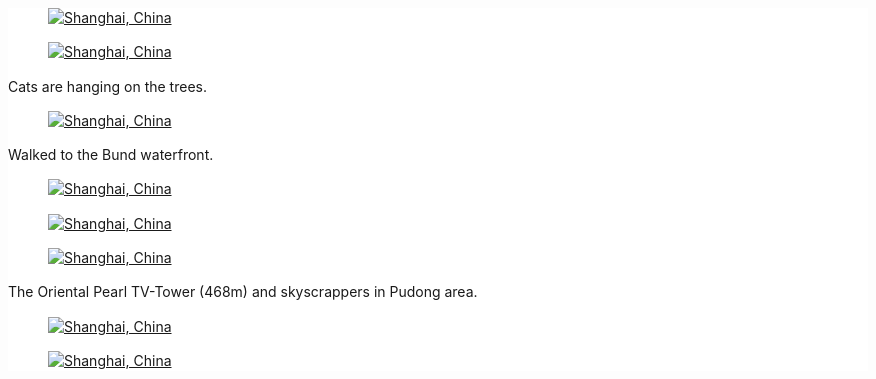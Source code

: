   </div>
  <div class="image-row">
    <figure itemprop="associatedMedia" itemscope itemtype="http://schema.org/ImageObject">
      <a href="https://content.11route.com/posts/2017/shanghai-china/DSC08714-3000.jpg" itemprop="contentUrl" data-size="3000x2004">
        <img src="/images/bg.png" data-src="https://content.11route.com/posts/2017/shanghai-china/DSC08714-750.jpg" width="750" height="501" itemprop="thumbnail" alt="Shanghai, China" />
      </a>
    </figure>
    <figure itemprop="associatedMedia" itemscope itemtype="http://schema.org/ImageObject">
      <a href="https://content.11route.com/posts/2017/shanghai-china/DSC08712-3000.jpg" itemprop="contentUrl" data-size="3000x2004">
        <img src="/images/bg.png" data-src="https://content.11route.com/posts/2017/shanghai-china/DSC08712-750.jpg" width="750" height="501" itemprop="thumbnail" alt="Shanghai, China" />
      </a>
    </figure>
  </div>
  <p>Cats are hanging on the trees.</p>
  <figure itemprop="associatedMedia" itemscope itemtype="http://schema.org/ImageObject">
    <a href="https://content.11route.com/posts/2017/shanghai-china/DSC08569-3000.jpg" itemprop="contentUrl" data-size="3000x2004">
      <img src="/images/bg.png" data-src="https://content.11route.com/posts/2017/shanghai-china/DSC08569-1000.jpg" width="1000" height="668" itemprop="thumbnail" alt="Shanghai, China" />
    </a>
  </figure>
  <p>Walked to the Bund waterfront.</p>
  <figure itemprop="associatedMedia" itemscope itemtype="http://schema.org/ImageObject">
    <a href="https://content.11route.com/posts/2017/shanghai-china/DSC08571-3000.jpg" itemprop="contentUrl" data-size="3000x2004">
      <img src="/images/bg.png" data-src="https://content.11route.com/posts/2017/shanghai-china/DSC08571-1000.jpg" width="1000" height="668" itemprop="thumbnail" alt="Shanghai, China" />
    </a>
  </figure>
  <figure itemprop="associatedMedia" itemscope itemtype="http://schema.org/ImageObject">
    <a href="https://content.11route.com/posts/2017/shanghai-china/DSC08575-3000.jpg" itemprop="contentUrl" data-size="3000x2004">
      <img src="/images/bg.png" data-src="https://content.11route.com/posts/2017/shanghai-china/DSC08575-1000.jpg" width="1000" height="668" itemprop="thumbnail" alt="Shanghai, China" />
    </a>
  </figure>
  <figure itemprop="associatedMedia" itemscope itemtype="http://schema.org/ImageObject">
    <a href="https://content.11route.com/posts/2017/shanghai-china/DSC08578-3000.jpg" itemprop="contentUrl" data-size="3000x2004">
      <img src="/images/bg.png" data-src="https://content.11route.com/posts/2017/shanghai-china/DSC08578-1000.jpg" width="1000" height="668" itemprop="thumbnail" alt="Shanghai, China" />
    </a>
  </figure>
  <p>The Oriental Pearl TV-Tower (468m) and skyscrappers in Pudong area.</p>
  <figure itemprop="associatedMedia" itemscope itemtype="http://schema.org/ImageObject">
    <a href="https://content.11route.com/posts/2017/shanghai-china/DSC08579-3000.jpg" itemprop="contentUrl" data-size="3000x2004">
      <img src="/images/bg.png" data-src="https://content.11route.com/posts/2017/shanghai-china/DSC08579-1000.jpg" width="1000" height="668" itemprop="thumbnail" alt="Shanghai, China" />
    </a>
  </figure>
  <div class="image-row">
    <figure itemprop="associatedMedia" itemscope itemtype="http://schema.org/ImageObject">
      <a href="https://content.11route.com/posts/2017/shanghai-china/DSC08587-3000.jpg" itemprop="contentUrl" data-size="2004x3000">
        <img src="/images/bg.png" data-src="https://content.11route.com/posts/2017/shanghai-china/DSC08587-750.jpg" width="501" height="750" itemprop="thumbnail" alt="Shanghai, China" />
      </a>
    </figure>
    <figure itemprop="associatedMedia" itemscope itemtype="http://schema.org/ImageObject">
      <a href="https://content.11route.com/posts/2017/shanghai-china/DSC08588-3000.jpg" itemprop="contentUrl" data-size="3000x2004">